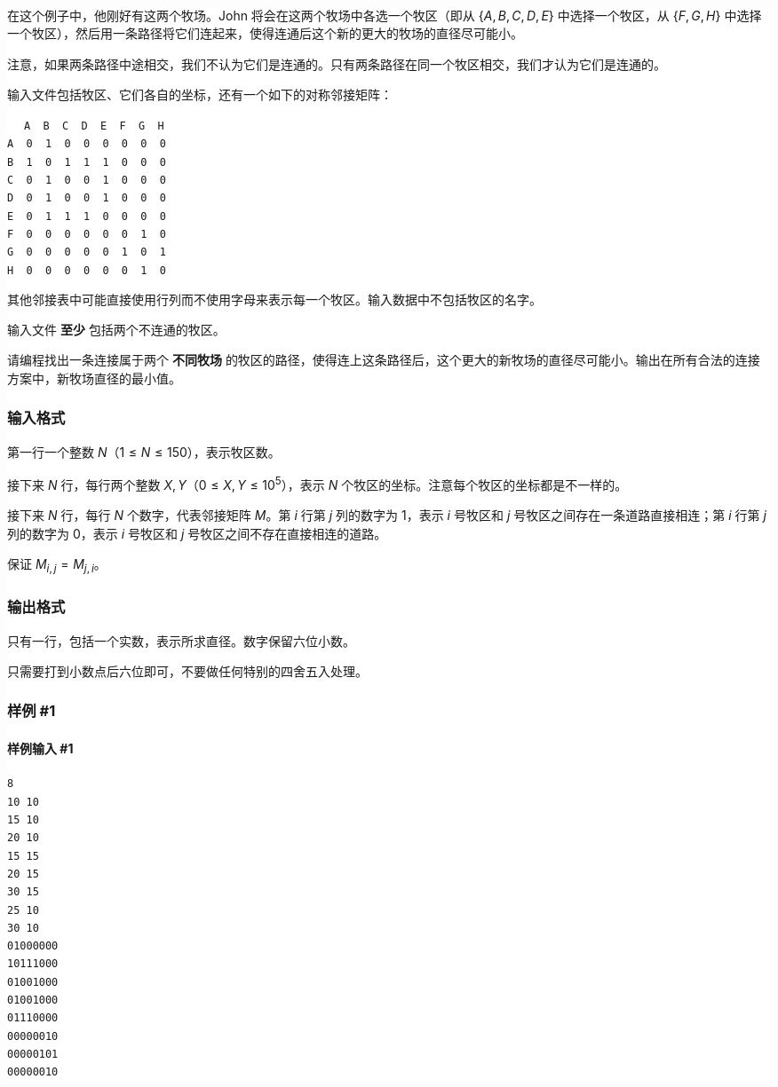 在这个例子中，他刚好有这两个牧场。John 将会在这两个牧场中各选一个牧区（即从 $\{A,B,C,D,E\}$ 中选择一个牧区，从 $\{F,G,H\}$ 中选择一个牧区），然后用一条路径将它们连起来，使得连通后这个新的更大的牧场的直径尽可能小。

注意，如果两条路径中途相交，我们不认为它们是连通的。只有两条路径在同一个牧区相交，我们才认为它们是连通的。

输入文件包括牧区、它们各自的坐标，还有一个如下的对称邻接矩阵：

```plain
　 A  B  C  D  E  F  G  H 
A  0  1  0  0  0  0  0  0
B  1  0  1  1  1  0  0  0
C  0  1  0  0  1  0  0  0
D  0  1  0  0  1  0  0  0
E  0  1  1  1  0  0  0  0
F  0  0  0  0  0  0  1  0
G  0  0  0  0  0  1  0  1
H  0  0  0  0  0  0  1  0
```

其他邻接表中可能直接使用行列而不使用字母来表示每一个牧区。输入数据中不包括牧区的名字。

输入文件 **至少** 包括两个不连通的牧区。

请编程找出一条连接属于两个 **不同牧场** 的牧区的路径，使得连上这条路径后，这个更大的新牧场的直径尽可能小。输出在所有合法的连接方案中，新牧场直径的最小值。

### 输入格式

第一行一个整数 $N$（$1 \leq N \leq 150$），表示牧区数。

接下来 $N$ 行，每行两个整数 $X,Y$（$0 \leq X ,Y \leq 10^5$），表示 $N$ 个牧区的坐标。注意每个牧区的坐标都是不一样的。

接下来 $N$ 行，每行 $N$ 个数字，代表邻接矩阵 $M$。第 $i$ 行第 $j$ 列的数字为 $1$，表示 $i$ 号牧区和 $j$ 号牧区之间存在一条道路直接相连；第 $i$ 行第 $j$ 列的数字为 $0$，表示 $i$ 号牧区和 $j$ 号牧区之间不存在直接相连的道路。

保证 $M_{i,j} = M_{j,i}$。

### 输出格式

只有一行，包括一个实数，表示所求直径。数字保留六位小数。

只需要打到小数点后六位即可，不要做任何特别的四舍五入处理。

### 样例 #1

#### 样例输入 #1

```
8
10 10
15 10
20 10
15 15
20 15
30 15
25 10
30 10
01000000
10111000
01001000
01001000
01110000
00000010
00000101
00000010
```
